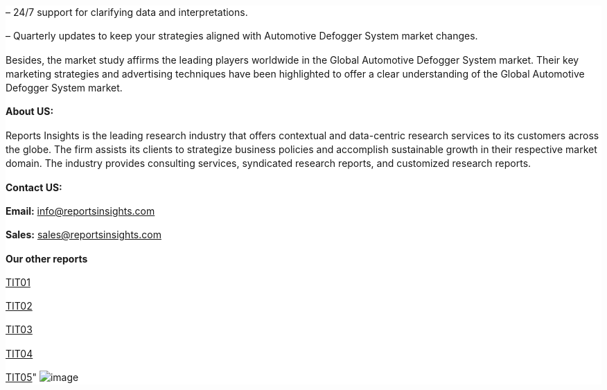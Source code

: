 – 24/7 support for clarifying data and interpretations.

– Quarterly updates to keep your strategies aligned with Automotive Defogger System market changes.

Besides, the market study affirms the leading players worldwide in the Global Automotive Defogger System market. Their key marketing strategies and advertising techniques have been highlighted to offer a clear understanding of the Global Automotive Defogger System market.

<strong><strong>About US</strong>:</strong>

Reports Insights is the leading research industry that offers contextual and data-centric research services to its customers across the globe. The firm assists its clients to strategize business policies and accomplish sustainable growth in their respective market domain. The industry provides consulting services, syndicated research reports, and customized research reports.

<strong>Contact US:</strong>

<p class=><b>Email:</b> <a href=mailto:info@reportsinsights.com>info@reportsinsights.com</a></p>
<p class=><b>Sales:</b> <a href=mailto:sales@reportsinsights.com>sales@reportsinsights.com</a></p>

<strong>Our other reports</strong>

<a href=LIN01>TIT01</a>

<a href=LIN02>TIT02</a>

<a href=LIN03>TIT03</a>

<a href=LIN04>TIT04</a>

<a href=LIN05>TIT05</a>"
![image](https://github.com/user-attachments/assets/ee2ff39f-16ab-4f8a-93e8-eddbd8995cc1)
